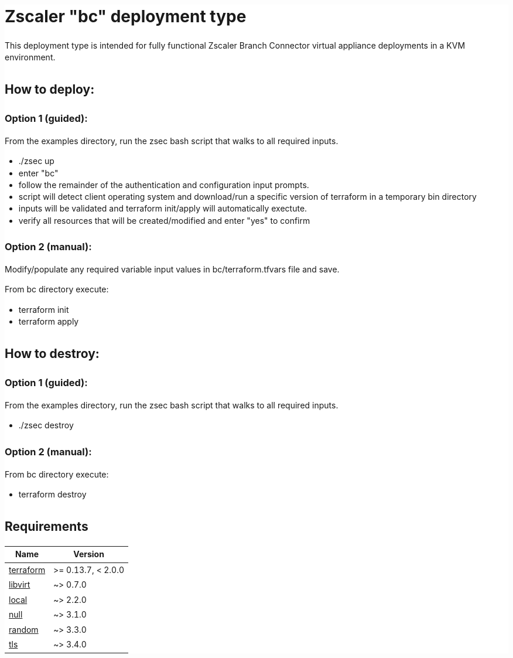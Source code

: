 # Zscaler "bc" deployment type

This deployment type is intended for fully functional Zscaler Branch Connector virtual appliance deployments in a KVM environment.

## How to deploy:

### Option 1 (guided):
From the examples directory, run the zsec bash script that walks to all required inputs.
- ./zsec up
- enter "bc"
- follow the remainder of the authentication and configuration input prompts.
- script will detect client operating system and download/run a specific version of terraform in a temporary bin directory
- inputs will be validated and terraform init/apply will automatically exectute.
- verify all resources that will be created/modified and enter "yes" to confirm

### Option 2 (manual):
Modify/populate any required variable input values in bc/terraform.tfvars file and save.

From bc directory execute:
- terraform init
- terraform apply

## How to destroy:

### Option 1 (guided):
From the examples directory, run the zsec bash script that walks to all required inputs.
- ./zsec destroy

### Option 2 (manual):
From bc directory execute:
- terraform destroy


## Requirements

| Name | Version |
|------|---------|
| <a name="requirement_terraform"></a> [terraform](#requirement\_terraform) | >= 0.13.7, < 2.0.0 |
| <a name="requirement_libvirt"></a> [libvirt](#requirement\_libvirt) | ~> 0.7.0 |
| <a name="requirement_local"></a> [local](#requirement\_local) | ~> 2.2.0 |
| <a name="requirement_null"></a> [null](#requirement\_null) | ~> 3.1.0 |
| <a name="requirement_random"></a> [random](#requirement\_random) | ~> 3.3.0 |
| <a name="requirement_tls"></a> [tls](#requirement\_tls) | ~> 3.4.0 |
